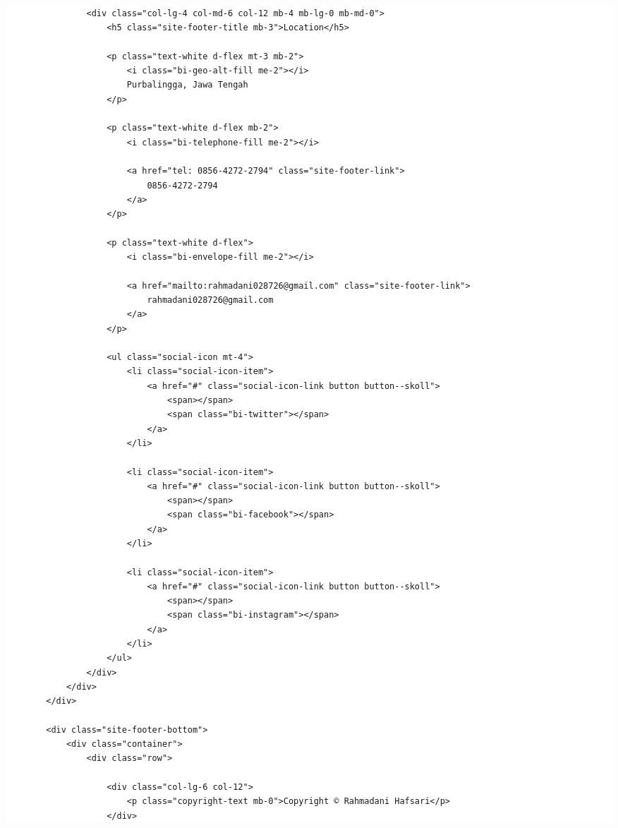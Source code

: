                     <div class="col-lg-4 col-md-6 col-12 mb-4 mb-lg-0 mb-md-0">
                        <h5 class="site-footer-title mb-3">Location</h5>

                        <p class="text-white d-flex mt-3 mb-2">
                            <i class="bi-geo-alt-fill me-2"></i>
                            Purbalingga, Jawa Tengah
                        </p>

                        <p class="text-white d-flex mb-2">
                            <i class="bi-telephone-fill me-2"></i>

                            <a href="tel: 0856-4272-2794" class="site-footer-link">
                                0856-4272-2794
                            </a>
                        </p>

                        <p class="text-white d-flex">
                            <i class="bi-envelope-fill me-2"></i>

                            <a href="mailto:rahmadani028726@gmail.com" class="site-footer-link">
                                rahmadani028726@gmail.com
                            </a>
                        </p>

                        <ul class="social-icon mt-4">
                            <li class="social-icon-item">
                                <a href="#" class="social-icon-link button button--skoll">
                                    <span></span>
                                    <span class="bi-twitter"></span>
                                </a>
                            </li>

                            <li class="social-icon-item">
                                <a href="#" class="social-icon-link button button--skoll">
                                    <span></span>
                                    <span class="bi-facebook"></span>
                                </a>
                            </li>

                            <li class="social-icon-item">
                                <a href="#" class="social-icon-link button button--skoll">
                                    <span></span>
                                    <span class="bi-instagram"></span>
                                </a>
                            </li>
                        </ul>
                    </div>
                </div>
            </div>

            <div class="site-footer-bottom">
                <div class="container">
                    <div class="row">

                        <div class="col-lg-6 col-12">
                            <p class="copyright-text mb-0">Copyright © Rahmadani Hafsari</p>
                        </div>
                        